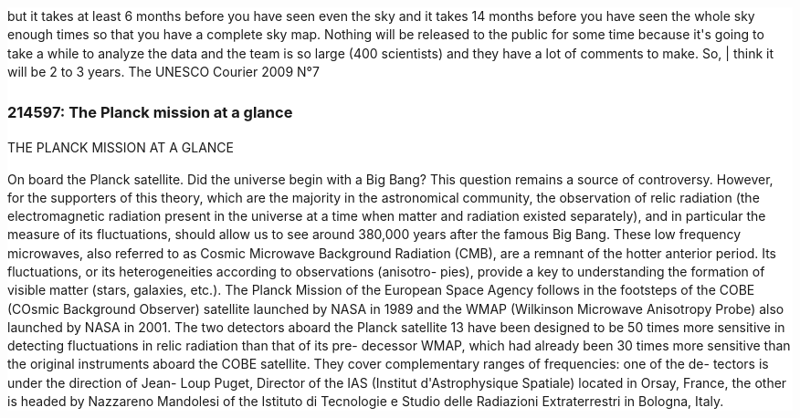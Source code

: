 but it takes at least 6 months before 
you have seen even the sky and it 
takes 14 months before you have 
seen the whole sky enough times 
so that you have a complete sky 
map. Nothing will be released to 
the public for some time because 
it's going to take a while to analyze 
the data and the team is so large 
(400 scientists) and they have a lot 
of comments to make. So, | think it 
will be 2 to 3 years. 
The UNESCO Courier 2009 N°7 


### 214597: The Planck mission at a glance

THE PLANCK MISSION 
AT A GLANCE 
  
On board the Planck satellite. 
Did the universe begin with a Big Bang? 
This question remains a source of controversy. 
However, for the supporters of this theory, 
which are the majority in the astronomical community, 
the observation of relic radiation (the electromagnetic 
radiation present in the universe at a time 
when matter and radiation existed separately), 
and in particular the measure of its fluctuations, 
should allow us to see around 380,000 years 
after the famous Big Bang. 
These low frequency microwaves, 
also referred to as Cosmic Microwave 
Background Radiation (CMB), are a 
remnant of the hotter anterior period. 
Its fluctuations, or its heterogeneities 
according to observations (anisotro- 
pies), provide a key to understanding 
the formation of visible matter (stars, 
galaxies, etc.). 
The Planck Mission of the European 
Space Agency follows in the footsteps 
of the COBE (COsmic Background 
Observer) satellite launched by NASA 
in 1989 and the WMAP (Wilkinson 
Microwave Anisotropy Probe) also 
launched by NASA in 2001. The two 
detectors aboard the Planck satellite 
13 
have been designed to be 50 times 
more sensitive in detecting fluctuations 
in relic radiation than that of its pre- 
decessor WMAP, which had already 
been 30 times more sensitive than the 
original instruments aboard the COBE 
satellite. They cover complementary 
ranges of frequencies: one of the de- 
tectors is under the direction of Jean- 
Loup Puget, Director of the IAS (Institut 
d'Astrophysique Spatiale) located in 
Orsay, France, the other is headed by 
Nazzareno Mandolesi of the Istituto di 
Tecnologie e Studio delle Radiazioni 
Extraterrestri in Bologna, Italy.
